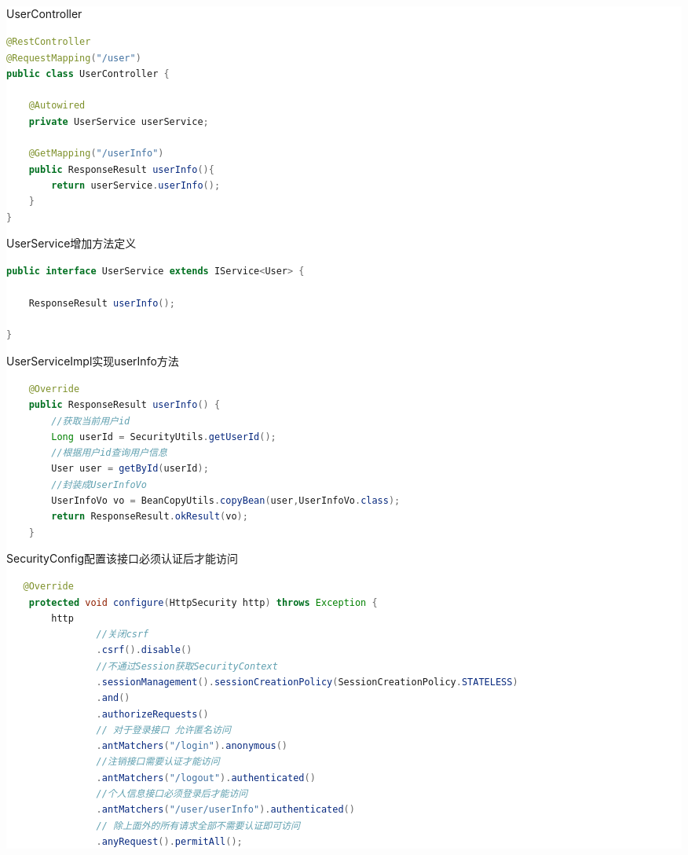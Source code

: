 

UserController

```java
@RestController
@RequestMapping("/user")
public class UserController {

    @Autowired
    private UserService userService;

    @GetMapping("/userInfo")
    public ResponseResult userInfo(){
        return userService.userInfo();
    }
}

```



UserService增加方法定义

```java
public interface UserService extends IService<User> {

    ResponseResult userInfo();

}

```



UserServiceImpl实现userInfo方法

```java
    @Override
    public ResponseResult userInfo() {
        //获取当前用户id
        Long userId = SecurityUtils.getUserId();
        //根据用户id查询用户信息
        User user = getById(userId);
        //封装成UserInfoVo
        UserInfoVo vo = BeanCopyUtils.copyBean(user,UserInfoVo.class);
        return ResponseResult.okResult(vo);
    }
```



SecurityConfig配置该接口必须认证后才能访问

```java
   @Override
    protected void configure(HttpSecurity http) throws Exception {
        http
                //关闭csrf
                .csrf().disable()
                //不通过Session获取SecurityContext
                .sessionManagement().sessionCreationPolicy(SessionCreationPolicy.STATELESS)
                .and()
                .authorizeRequests()
                // 对于登录接口 允许匿名访问
                .antMatchers("/login").anonymous()
                //注销接口需要认证才能访问
                .antMatchers("/logout").authenticated()
            	//个人信息接口必须登录后才能访问
                .antMatchers("/user/userInfo").authenticated()
                // 除上面外的所有请求全部不需要认证即可访问
                .anyRequest().permitAll();
```